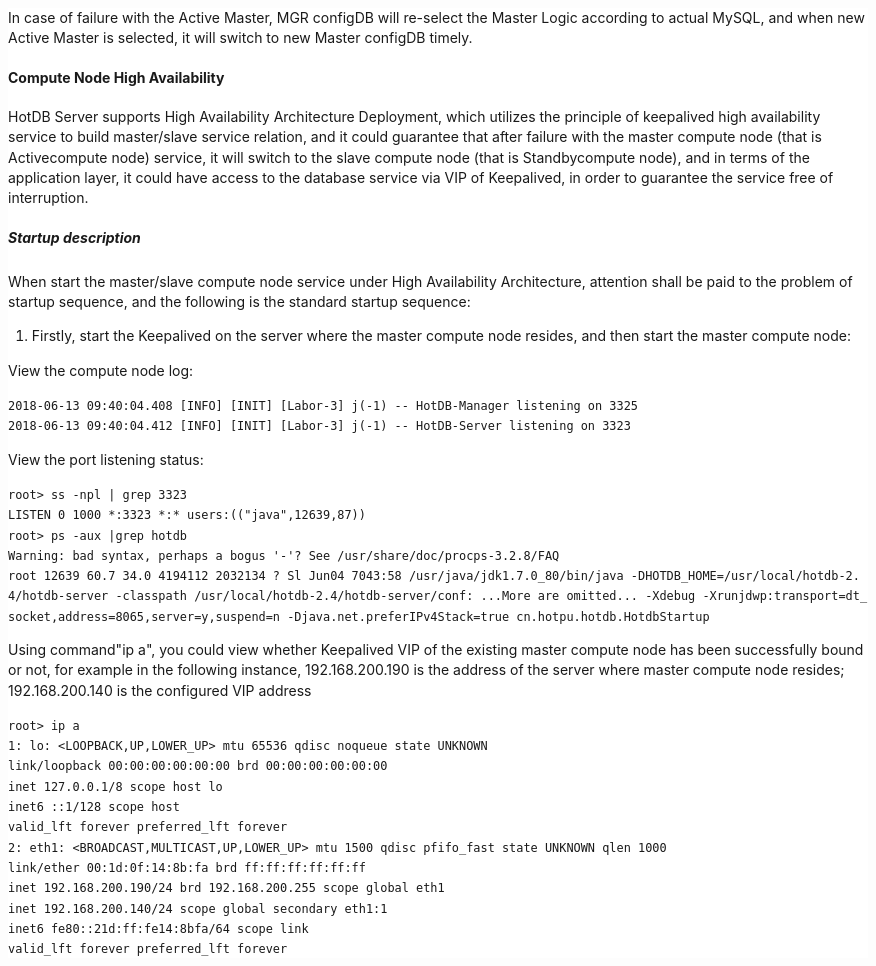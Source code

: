 In case of failure with the Active Master, MGR configDB will re-select the Master Logic according to actual MySQL, and when new Active Master is selected, it will switch to new Master configDB timely.

#### Compute Node High Availability

HotDB Server supports High Availability Architecture Deployment, which utilizes the principle of keepalived high availability service to build master/slave service relation, and it could guarantee that after failure with the master compute node (that is Activecompute node) service, it will switch to the slave compute node (that is Standbycompute node), and in terms of the application layer, it could have access to the database service via VIP of Keepalived, in order to guarantee the service free of interruption.

##### Startup description

When start the master/slave compute node service under High Availability Architecture, attention shall be paid to the problem of startup sequence, and the following is the standard startup sequence:

1. Firstly, start the Keepalived on the server where the master compute node resides, and then start the master compute node:

View the compute node log:

```log
2018-06-13 09:40:04.408 [INFO] [INIT] [Labor-3] j(-1) -- HotDB-Manager listening on 3325
2018-06-13 09:40:04.412 [INFO] [INIT] [Labor-3] j(-1) -- HotDB-Server listening on 3323
```

View the port listening status:

```
root> ss -npl | grep 3323
LISTEN 0 1000 *:3323 *:* users:(("java",12639,87))
root> ps -aux |grep hotdb
Warning: bad syntax, perhaps a bogus '-'? See /usr/share/doc/procps-3.2.8/FAQ
root 12639 60.7 34.0 4194112 2032134 ? Sl Jun04 7043:58 /usr/java/jdk1.7.0_80/bin/java -DHOTDB_HOME=/usr/local/hotdb-2.4/hotdb-server -classpath /usr/local/hotdb-2.4/hotdb-server/conf: ...More are omitted... -Xdebug -Xrunjdwp:transport=dt_socket,address=8065,server=y,suspend=n -Djava.net.preferIPv4Stack=true cn.hotpu.hotdb.HotdbStartup
```

Using command"ip a", you could view whether Keepalived VIP of the existing master compute node has been successfully bound or not, for example in the following instance, 192.168.200.190 is the address of the server where master compute node resides; 192.168.200.140 is the configured VIP address

```
root> ip a
1: lo: <LOOPBACK,UP,LOWER_UP> mtu 65536 qdisc noqueue state UNKNOWN
link/loopback 00:00:00:00:00:00 brd 00:00:00:00:00:00
inet 127.0.0.1/8 scope host lo
inet6 ::1/128 scope host
valid_lft forever preferred_lft forever
2: eth1: <BROADCAST,MULTICAST,UP,LOWER_UP> mtu 1500 qdisc pfifo_fast state UNKNOWN qlen 1000
link/ether 00:1d:0f:14:8b:fa brd ff:ff:ff:ff:ff:ff
inet 192.168.200.190/24 brd 192.168.200.255 scope global eth1
inet 192.168.200.140/24 scope global secondary eth1:1
inet6 fe80::21d:ff:fe14:8bfa/64 scope link
valid_lft forever preferred_lft forever
```
